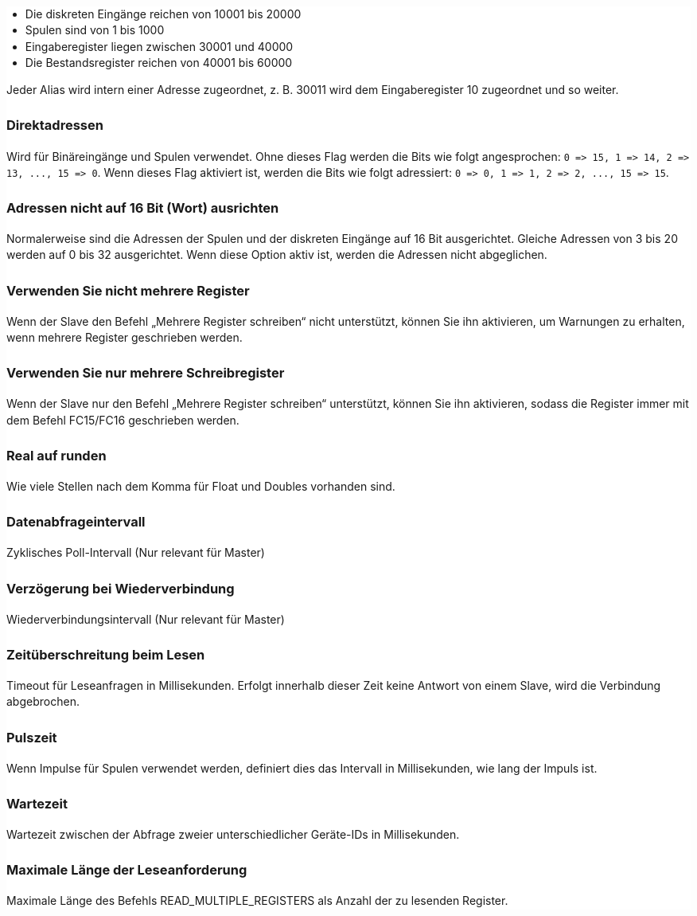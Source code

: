 - Die diskreten Eingänge reichen von 10001 bis 20000
- Spulen sind von 1 bis 1000
- Eingaberegister liegen zwischen 30001 und 40000
- Die Bestandsregister reichen von 40001 bis 60000

Jeder Alias wird intern einer Adresse zugeordnet, z. B. 30011 wird dem Eingaberegister 10 zugeordnet und so weiter.

### Direktadressen
Wird für Binäreingänge und Spulen verwendet.
Ohne dieses Flag werden die Bits wie folgt angesprochen: `0 => 15, 1 => 14, 2 => 13, ..., 15 => 0`.
Wenn dieses Flag aktiviert ist, werden die Bits wie folgt adressiert: `0 => 0, 1 => 1, 2 => 2, ..., 15 => 15`.

### Adressen nicht auf 16 Bit (Wort) ausrichten
Normalerweise sind die Adressen der Spulen und der diskreten Eingänge auf 16 Bit ausgerichtet.
Gleiche Adressen von 3 bis 20 werden auf 0 bis 32 ausgerichtet.
Wenn diese Option aktiv ist, werden die Adressen nicht abgeglichen.

### Verwenden Sie nicht mehrere Register
Wenn der Slave den Befehl „Mehrere Register schreiben“ nicht unterstützt, können Sie ihn aktivieren, um Warnungen zu erhalten, wenn mehrere Register geschrieben werden.

### Verwenden Sie nur mehrere Schreibregister
Wenn der Slave nur den Befehl „Mehrere Register schreiben“ unterstützt, können Sie ihn aktivieren, sodass die Register immer mit dem Befehl FC15/FC16 geschrieben werden.

### Real auf runden
Wie viele Stellen nach dem Komma für Float und Doubles vorhanden sind.

### Datenabfrageintervall
Zyklisches Poll-Intervall (Nur relevant für Master)

### Verzögerung bei Wiederverbindung
Wiederverbindungsintervall (Nur relevant für Master)

### Zeitüberschreitung beim Lesen
Timeout für Leseanfragen in Millisekunden. Erfolgt innerhalb dieser Zeit keine Antwort von einem Slave, wird die Verbindung abgebrochen.

### Pulszeit
Wenn Impulse für Spulen verwendet werden, definiert dies das Intervall in Millisekunden, wie lang der Impuls ist.

### Wartezeit
Wartezeit zwischen der Abfrage zweier unterschiedlicher Geräte-IDs in Millisekunden.

### Maximale Länge der Leseanforderung
Maximale Länge des Befehls READ_MULTIPLE_REGISTERS als Anzahl der zu lesenden Register.
